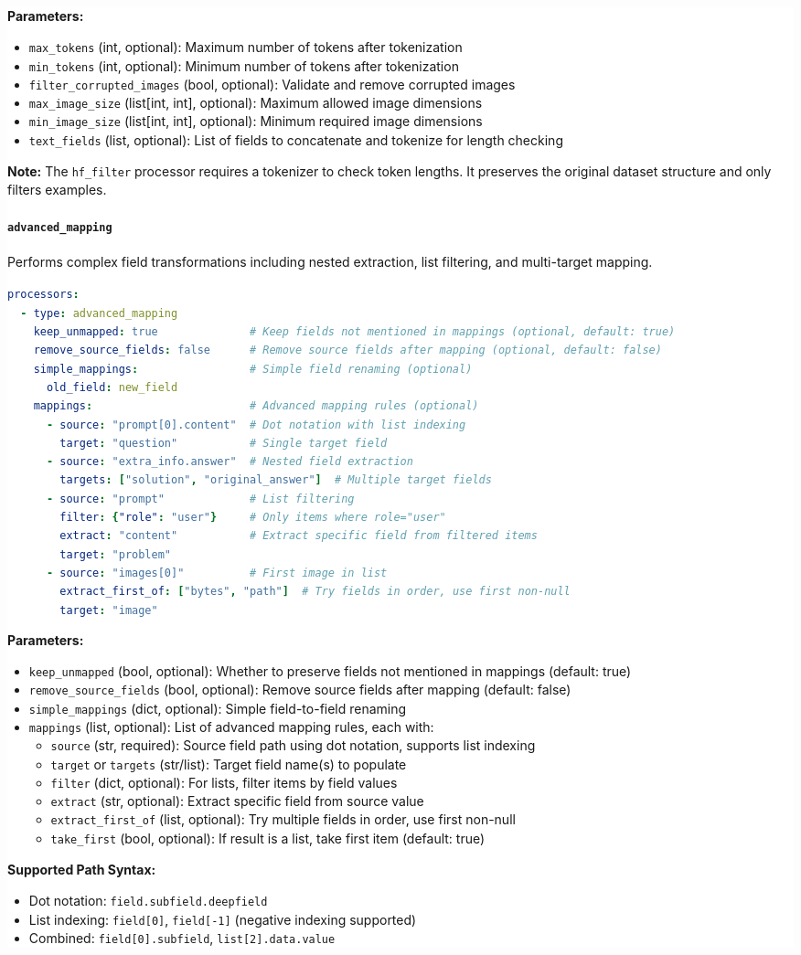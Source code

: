 **Parameters:**
- `max_tokens` (int, optional): Maximum number of tokens after tokenization
- `min_tokens` (int, optional): Minimum number of tokens after tokenization
- `filter_corrupted_images` (bool, optional): Validate and remove corrupted images
- `max_image_size` (list[int, int], optional): Maximum allowed image dimensions
- `min_image_size` (list[int, int], optional): Minimum required image dimensions
- `text_fields` (list, optional): List of fields to concatenate and tokenize for length checking

**Note:** The `hf_filter` processor requires a tokenizer to check token lengths. It preserves the original dataset structure and only filters examples.

#### `advanced_mapping`
Performs complex field transformations including nested extraction, list filtering, and multi-target mapping.

```yaml
processors:
  - type: advanced_mapping
    keep_unmapped: true              # Keep fields not mentioned in mappings (optional, default: true)
    remove_source_fields: false      # Remove source fields after mapping (optional, default: false)
    simple_mappings:                 # Simple field renaming (optional)
      old_field: new_field
    mappings:                        # Advanced mapping rules (optional)
      - source: "prompt[0].content"  # Dot notation with list indexing
        target: "question"           # Single target field
      - source: "extra_info.answer"  # Nested field extraction
        targets: ["solution", "original_answer"]  # Multiple target fields
      - source: "prompt"             # List filtering
        filter: {"role": "user"}     # Only items where role="user"
        extract: "content"           # Extract specific field from filtered items
        target: "problem"
      - source: "images[0]"          # First image in list
        extract_first_of: ["bytes", "path"]  # Try fields in order, use first non-null
        target: "image"
```

**Parameters:**
- `keep_unmapped` (bool, optional): Whether to preserve fields not mentioned in mappings (default: true)
- `remove_source_fields` (bool, optional): Remove source fields after mapping (default: false)
- `simple_mappings` (dict, optional): Simple field-to-field renaming
- `mappings` (list, optional): List of advanced mapping rules, each with:
  - `source` (str, required): Source field path using dot notation, supports list indexing
  - `target` or `targets` (str/list): Target field name(s) to populate
  - `filter` (dict, optional): For lists, filter items by field values
  - `extract` (str, optional): Extract specific field from source value
  - `extract_first_of` (list, optional): Try multiple fields in order, use first non-null
  - `take_first` (bool, optional): If result is a list, take first item (default: true)

**Supported Path Syntax:**
- Dot notation: `field.subfield.deepfield`
- List indexing: `field[0]`, `field[-1]` (negative indexing supported)
- Combined: `field[0].subfield`, `list[2].data.value`
